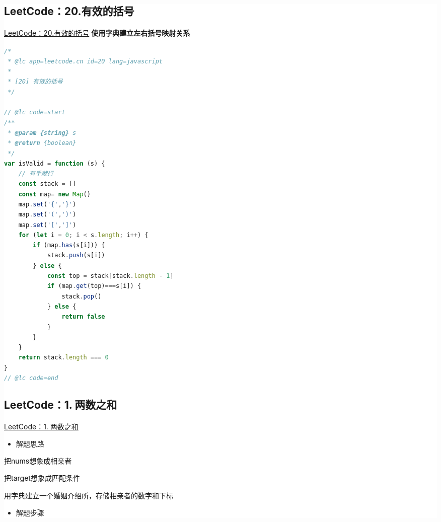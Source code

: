 ## LeetCode：20.有效的括号
[LeetCode：20.有效的括号](https://leetcode-cn.com/problems/valid-parentheses/)
**使用字典建立左右括号映射关系**

```js
/*
 * @lc app=leetcode.cn id=20 lang=javascript
 *
 * [20] 有效的括号
 */

// @lc code=start
/**
 * @param {string} s
 * @return {boolean}
 */
var isValid = function (s) {
    // 有手就行
    const stack = []
    const map= new Map()
    map.set('{','}')
    map.set('(',')')
    map.set('[',']')
    for (let i = 0; i < s.length; i++) {
        if (map.has(s[i])) {
            stack.push(s[i])
        } else {
            const top = stack[stack.length - 1]
            if (map.get(top)===s[i]) {
                stack.pop()
            } else {
                return false
            }
        }
    }
    return stack.length === 0
}
// @lc code=end
```


## LeetCode：1. 两数之和
[LeetCode：1. 两数之和](https://leetcode-cn.com/problems/two-sum/)
- 解题思路

把nums想象成相亲者

把target想象成匹配条件

用字典建立一个婚姻介绍所，存储相亲者的数字和下标

- 解题步骤
